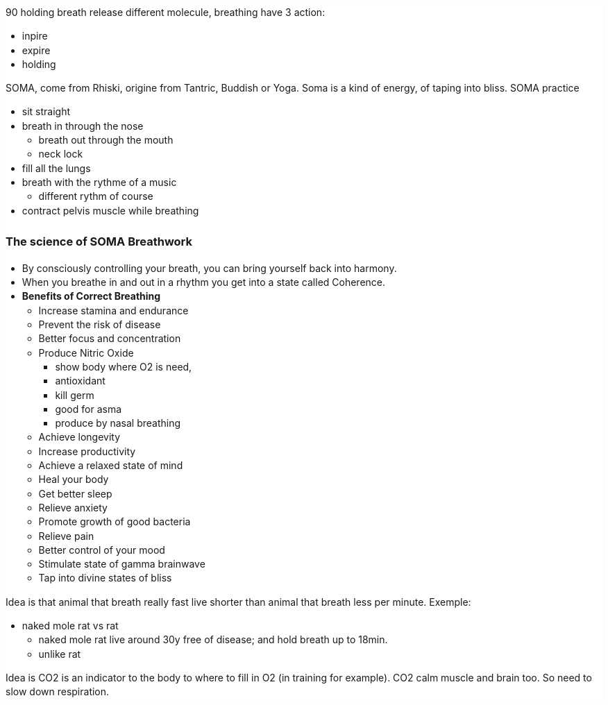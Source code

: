 

90 holding breath release different molecule, breathing have 3 action:
- inpire
- expire
- holding


SOMA, come from Rhiski, origine from Tantric, Buddish or Yoga. Soma is a kind of energy, of taping into bliss. 
SOMA practice
- sit straight
- breath in through the nose
	- breath out through the mouth
	- neck lock 
- fill all the lungs
- breath with the rythme of a music
	- different rythm of course
- contract pelvis muscle while breathing

### The science of SOMA Breathwork
- By consciously controlling your breath, you can bring yourself back into harmony.  
- When you breathe in and out in a rhythm you get into a state called Coherence.  
- **Benefits of Correct Breathing**
	- Increase stamina and endurance
	- Prevent the risk of disease
	- Better focus and concentration
	- Produce Nitric Oxide
		- show body where O2 is need, 
		- antioxidant
		- kill germ
		- good for asma
		- produce by nasal breathing
	- Achieve longevity
	- Increase productivity
	- Achieve a relaxed state of mind
	- Heal your body
	- Get better sleep
	- Relieve anxiety
	- Promote growth of good bacteria
	- Relieve pain
	- Better control of your mood
	- Stimulate state of gamma brainwave
	- Tap into divine states of bliss

Idea is that animal that breath really fast live shorter than animal that breath less per minute. Exemple:
- naked mole rat vs rat 
	- naked mole rat live around 30y free of disease; and hold breath up to 18min.
	- unlike rat

Idea is CO2 is an indicator to the body to where to fill in O2 (in training for example).
CO2 calm muscle and brain too.
So need to slow down respiration.
